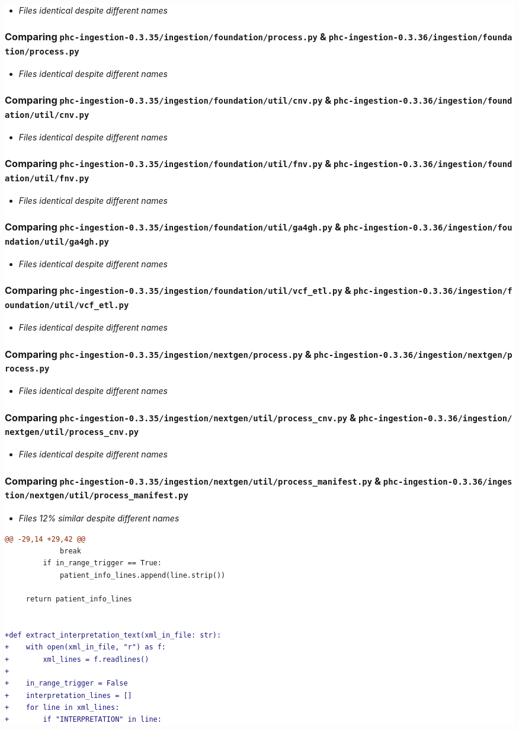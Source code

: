  * *Files identical despite different names*

### Comparing `phc-ingestion-0.3.35/ingestion/foundation/process.py` & `phc-ingestion-0.3.36/ingestion/foundation/process.py`

 * *Files identical despite different names*

### Comparing `phc-ingestion-0.3.35/ingestion/foundation/util/cnv.py` & `phc-ingestion-0.3.36/ingestion/foundation/util/cnv.py`

 * *Files identical despite different names*

### Comparing `phc-ingestion-0.3.35/ingestion/foundation/util/fnv.py` & `phc-ingestion-0.3.36/ingestion/foundation/util/fnv.py`

 * *Files identical despite different names*

### Comparing `phc-ingestion-0.3.35/ingestion/foundation/util/ga4gh.py` & `phc-ingestion-0.3.36/ingestion/foundation/util/ga4gh.py`

 * *Files identical despite different names*

### Comparing `phc-ingestion-0.3.35/ingestion/foundation/util/vcf_etl.py` & `phc-ingestion-0.3.36/ingestion/foundation/util/vcf_etl.py`

 * *Files identical despite different names*

### Comparing `phc-ingestion-0.3.35/ingestion/nextgen/process.py` & `phc-ingestion-0.3.36/ingestion/nextgen/process.py`

 * *Files identical despite different names*

### Comparing `phc-ingestion-0.3.35/ingestion/nextgen/util/process_cnv.py` & `phc-ingestion-0.3.36/ingestion/nextgen/util/process_cnv.py`

 * *Files identical despite different names*

### Comparing `phc-ingestion-0.3.35/ingestion/nextgen/util/process_manifest.py` & `phc-ingestion-0.3.36/ingestion/nextgen/util/process_manifest.py`

 * *Files 12% similar despite different names*

```diff
@@ -29,14 +29,42 @@
             break
         if in_range_trigger == True:
             patient_info_lines.append(line.strip())
 
     return patient_info_lines
 
 
+def extract_interpretation_text(xml_in_file: str):
+    with open(xml_in_file, "r") as f:
+        xml_lines = f.readlines()
+
+    in_range_trigger = False
+    interpretation_lines = []
+    for line in xml_lines:
+        if "INTERPRETATION" in line:
```